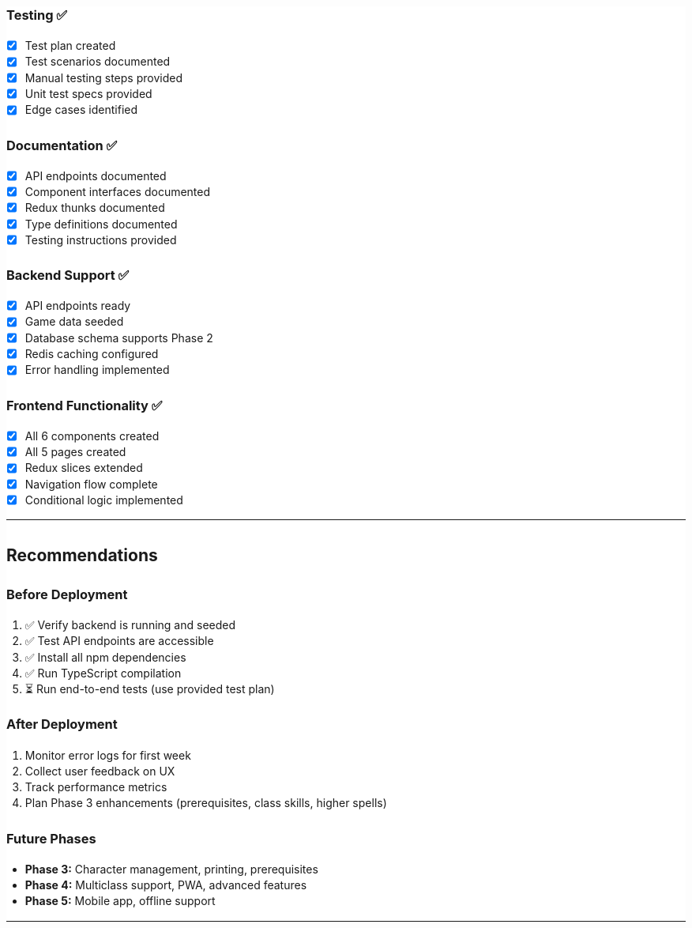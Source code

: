 ### Testing ✅
- [x] Test plan created
- [x] Test scenarios documented
- [x] Manual testing steps provided
- [x] Unit test specs provided
- [x] Edge cases identified

### Documentation ✅
- [x] API endpoints documented
- [x] Component interfaces documented
- [x] Redux thunks documented
- [x] Type definitions documented
- [x] Testing instructions provided

### Backend Support ✅
- [x] API endpoints ready
- [x] Game data seeded
- [x] Database schema supports Phase 2
- [x] Redis caching configured
- [x] Error handling implemented

### Frontend Functionality ✅
- [x] All 6 components created
- [x] All 5 pages created
- [x] Redux slices extended
- [x] Navigation flow complete
- [x] Conditional logic implemented

---

## Recommendations

### Before Deployment
1. ✅ Verify backend is running and seeded
2. ✅ Test API endpoints are accessible
3. ✅ Install all npm dependencies
4. ✅ Run TypeScript compilation
5. ⏳ Run end-to-end tests (use provided test plan)

### After Deployment
1. Monitor error logs for first week
2. Collect user feedback on UX
3. Track performance metrics
4. Plan Phase 3 enhancements (prerequisites, class skills, higher spells)

### Future Phases
- **Phase 3:** Character management, printing, prerequisites
- **Phase 4:** Multiclass support, PWA, advanced features
- **Phase 5:** Mobile app, offline support

---